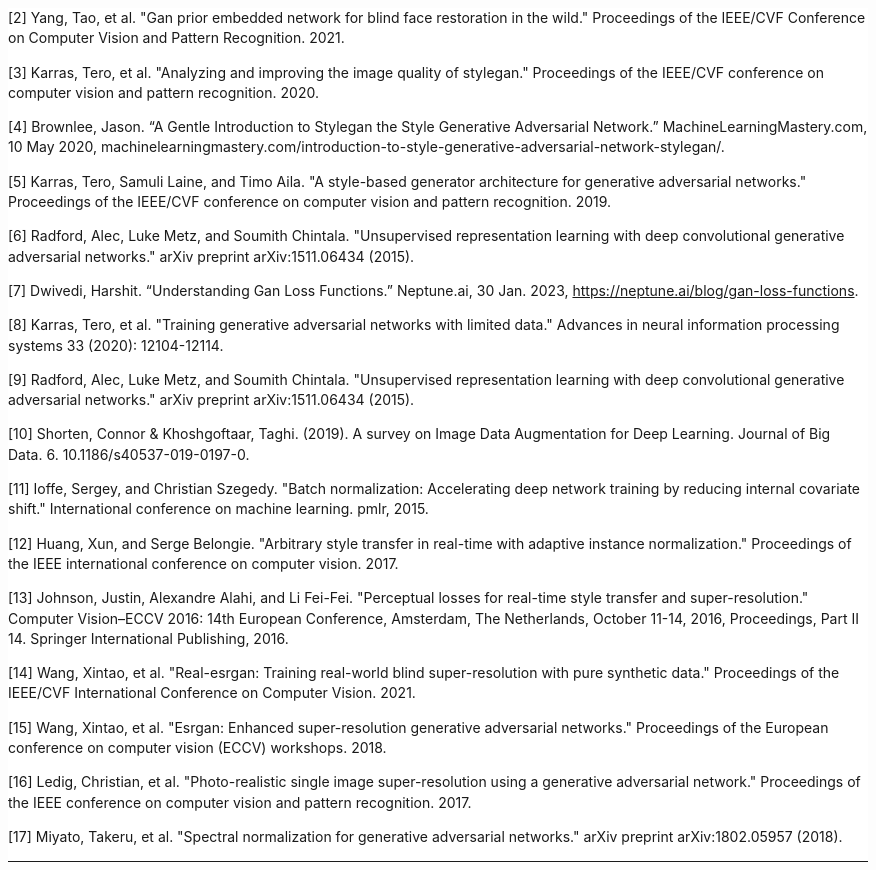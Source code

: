 [2] Yang, Tao, et al. "Gan prior embedded network for blind face restoration in the wild." Proceedings of the IEEE/CVF Conference on Computer Vision and Pattern Recognition. 2021.

[3] Karras, Tero, et al. "Analyzing and improving the image quality of stylegan." Proceedings of the IEEE/CVF conference on computer vision and pattern recognition. 2020.

[4] Brownlee, Jason. “A Gentle Introduction to Stylegan the Style Generative Adversarial Network.” MachineLearningMastery.com, 10 May 2020, machinelearningmastery.com/introduction-to-style-generative-adversarial-network-stylegan/. 

[5] Karras, Tero, Samuli Laine, and Timo Aila. "A style-based generator architecture for generative adversarial networks." Proceedings of the IEEE/CVF conference on computer vision and pattern recognition. 2019.

[6] Radford, Alec, Luke Metz, and Soumith Chintala. "Unsupervised representation learning with deep convolutional generative adversarial networks." arXiv preprint arXiv:1511.06434 (2015).

[7] Dwivedi, Harshit. “Understanding Gan Loss Functions.” Neptune.ai, 30 Jan. 2023, https://neptune.ai/blog/gan-loss-functions. 

[8] Karras, Tero, et al. "Training generative adversarial networks with limited data." Advances in neural information processing systems 33 (2020): 12104-12114.

[9] Radford, Alec, Luke Metz, and Soumith Chintala. "Unsupervised representation learning with deep convolutional generative adversarial networks." arXiv preprint arXiv:1511.06434 (2015).

[10] Shorten, Connor & Khoshgoftaar, Taghi. (2019). A survey on Image Data Augmentation for Deep Learning. Journal of Big Data. 6. 10.1186/s40537-019-0197-0. 

[11] Ioffe, Sergey, and Christian Szegedy. "Batch normalization: Accelerating deep network training by reducing internal covariate shift." International conference on machine learning. pmlr, 2015.

[12] Huang, Xun, and Serge Belongie. "Arbitrary style transfer in real-time with adaptive instance normalization." Proceedings of the IEEE international conference on computer vision. 2017.

[13] Johnson, Justin, Alexandre Alahi, and Li Fei-Fei. "Perceptual losses for real-time style transfer and super-resolution." Computer Vision–ECCV 2016: 14th European Conference, Amsterdam, The Netherlands, October 11-14, 2016, Proceedings, Part II 14. Springer International Publishing, 2016.

[14] Wang, Xintao, et al. "Real-esrgan: Training real-world blind super-resolution with pure synthetic data." Proceedings of the IEEE/CVF International Conference on Computer Vision. 2021.

[15] Wang, Xintao, et al. "Esrgan: Enhanced super-resolution generative adversarial networks." Proceedings of the European conference on computer vision (ECCV) workshops. 2018.

[16] Ledig, Christian, et al. "Photo-realistic single image super-resolution using a generative adversarial network." Proceedings of the IEEE conference on computer vision and pattern recognition. 2017.

[17] Miyato, Takeru, et al. "Spectral normalization for generative adversarial networks." arXiv preprint arXiv:1802.05957 (2018).




---
